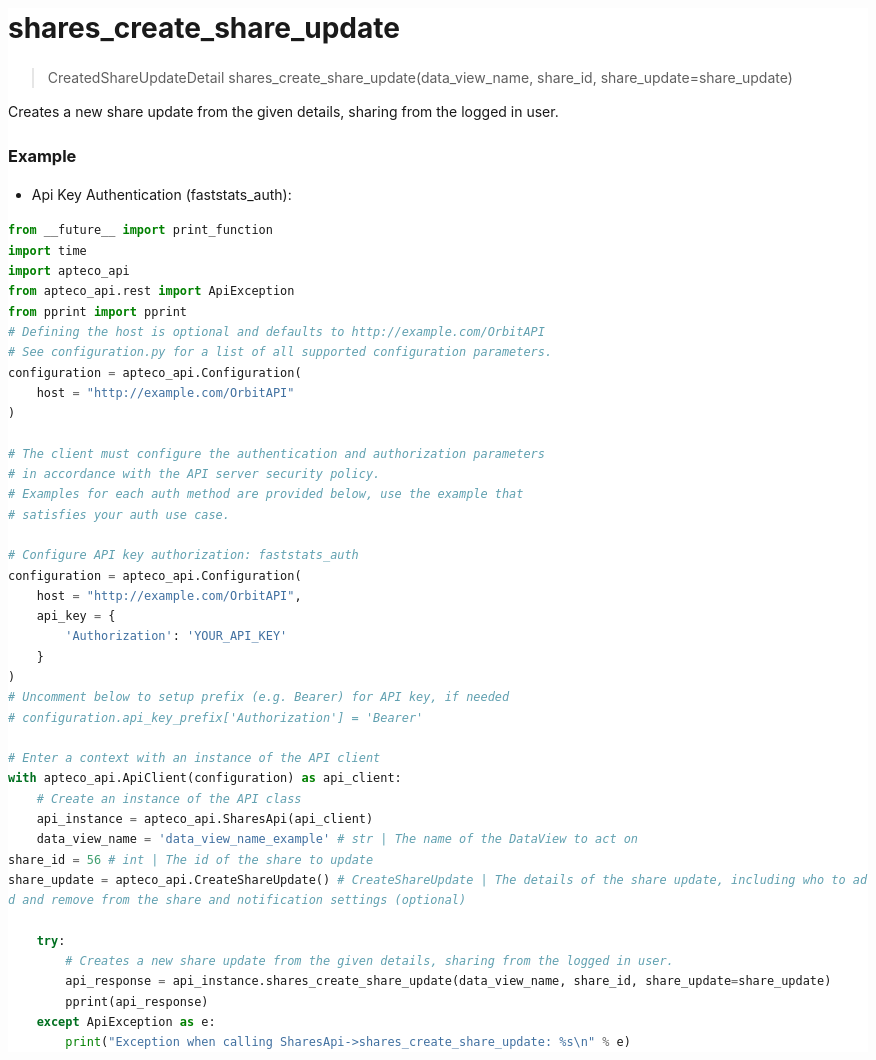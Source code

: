 # **shares_create_share_update**
> CreatedShareUpdateDetail shares_create_share_update(data_view_name, share_id, share_update=share_update)

Creates a new share update from the given details, sharing from the logged in user.

### Example

* Api Key Authentication (faststats_auth):
```python
from __future__ import print_function
import time
import apteco_api
from apteco_api.rest import ApiException
from pprint import pprint
# Defining the host is optional and defaults to http://example.com/OrbitAPI
# See configuration.py for a list of all supported configuration parameters.
configuration = apteco_api.Configuration(
    host = "http://example.com/OrbitAPI"
)

# The client must configure the authentication and authorization parameters
# in accordance with the API server security policy.
# Examples for each auth method are provided below, use the example that
# satisfies your auth use case.

# Configure API key authorization: faststats_auth
configuration = apteco_api.Configuration(
    host = "http://example.com/OrbitAPI",
    api_key = {
        'Authorization': 'YOUR_API_KEY'
    }
)
# Uncomment below to setup prefix (e.g. Bearer) for API key, if needed
# configuration.api_key_prefix['Authorization'] = 'Bearer'

# Enter a context with an instance of the API client
with apteco_api.ApiClient(configuration) as api_client:
    # Create an instance of the API class
    api_instance = apteco_api.SharesApi(api_client)
    data_view_name = 'data_view_name_example' # str | The name of the DataView to act on
share_id = 56 # int | The id of the share to update
share_update = apteco_api.CreateShareUpdate() # CreateShareUpdate | The details of the share update, including who to add and remove from the share and notification settings (optional)

    try:
        # Creates a new share update from the given details, sharing from the logged in user.
        api_response = api_instance.shares_create_share_update(data_view_name, share_id, share_update=share_update)
        pprint(api_response)
    except ApiException as e:
        print("Exception when calling SharesApi->shares_create_share_update: %s\n" % e)
```
